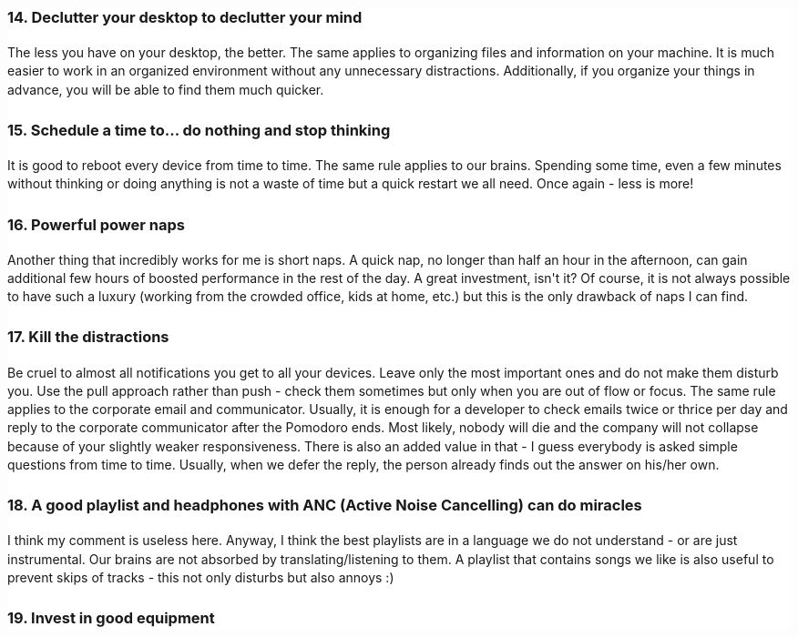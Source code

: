 ### 14. Declutter your desktop to declutter your mind

The less you have on your desktop, the better. The same applies to organizing files and information on your machine. It
is much easier to work in an organized environment without any unnecessary distractions. Additionally, if you organize
your things in advance, you will be able to find them much quicker.

### 15. Schedule a time to... do nothing and stop thinking

It is good to reboot every device from time to time. The same rule applies to our brains. Spending some time, even a few
minutes without thinking or doing anything is not a waste of time but a quick restart we all need. Once again - less is
more!

### 16. Powerful power naps

Another thing that incredibly works for me is short naps. A quick nap, no longer than half an hour in the afternoon, can
gain additional few hours of boosted performance in the rest of the day. A great investment, isn't it? Of course, it is
not always possible to have such a luxury (working from the crowded office, kids at home, etc.) but this is the only
drawback of naps I can find.

### 17. Kill the distractions

Be cruel to almost all notifications you get to all your devices. Leave only the most important ones and do not make
them disturb you. Use the pull approach rather than push - check them sometimes but only when you are out of flow or
focus. The same rule applies to the corporate email and communicator. Usually, it is enough for a developer to check
emails twice or thrice per day and reply to the corporate communicator after the Pomodoro ends. Most likely, nobody will
die and the company will not collapse because of your slightly weaker responsiveness. There is also an added value in
that - I guess everybody is asked simple questions from time to time. Usually, when we defer the reply, the person
already finds out the answer on his/her own.

### 18. A good playlist and headphones with ANC (Active Noise Cancelling) can do miracles

I think my comment is useless here. Anyway, I think the best playlists are in a language we do not understand - or are
just instrumental. Our brains are not absorbed by translating/listening to them. A playlist that contains songs we like
is also useful to prevent skips of tracks - this not only disturbs but also annoys :)

### 19. Invest in good equipment
